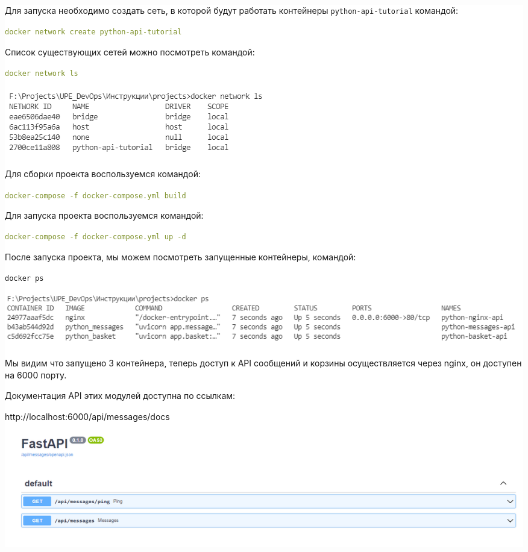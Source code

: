 Для запуска необходимо создать сеть, в которой будут работать контейнеры `python-api-tutorial` командой:

```yaml
docker network create python-api-tutorial
```

Список существующих сетей можно посмотреть командой:

```yaml
docker network ls
```

![img.png](projects/images/docker_network_ls.png)

Для сборки проекта воспользуемся командой:

```yaml
docker-compose -f docker-compose.yml build
```

Для запуска проекта воспользуемся командой:

```yaml
docker-compose -f docker-compose.yml up -d
```

После запуска проекта, мы можем посмотреть запущенные контейнеры, командой:

```dockerfile
docker ps
```

![img.png](projects/images/docker_ps_nginx.png)

Мы видим что запущено 3 контейнера, теперь доступ к API сообщений и корзины осуществляется через nginx, он доступен на
6000 порту.

Документация API этих модулей доступна по ссылкам:

http://localhost:6000/api/messages/docs
![img.png](projects/images/messages_swagger.png)
